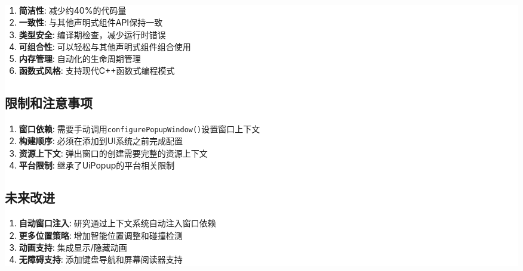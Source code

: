 1. **简洁性**: 减少约40%的代码量
2. **一致性**: 与其他声明式组件API保持一致
3. **类型安全**: 编译期检查，减少运行时错误
4. **可组合性**: 可以轻松与其他声明式组件组合使用
5. **内存管理**: 自动化的生命周期管理
6. **函数式风格**: 支持现代C++函数式编程模式

## 限制和注意事项

1. **窗口依赖**: 需要手动调用`configurePopupWindow()`设置窗口上下文
2. **构建顺序**: 必须在添加到UI系统之前完成配置
3. **资源上下文**: 弹出窗口的创建需要完整的资源上下文
4. **平台限制**: 继承了UiPopup的平台相关限制

## 未来改进

1. **自动窗口注入**: 研究通过上下文系统自动注入窗口依赖
2. **更多位置策略**: 增加智能位置调整和碰撞检测
3. **动画支持**: 集成显示/隐藏动画
4. **无障碍支持**: 添加键盘导航和屏幕阅读器支持